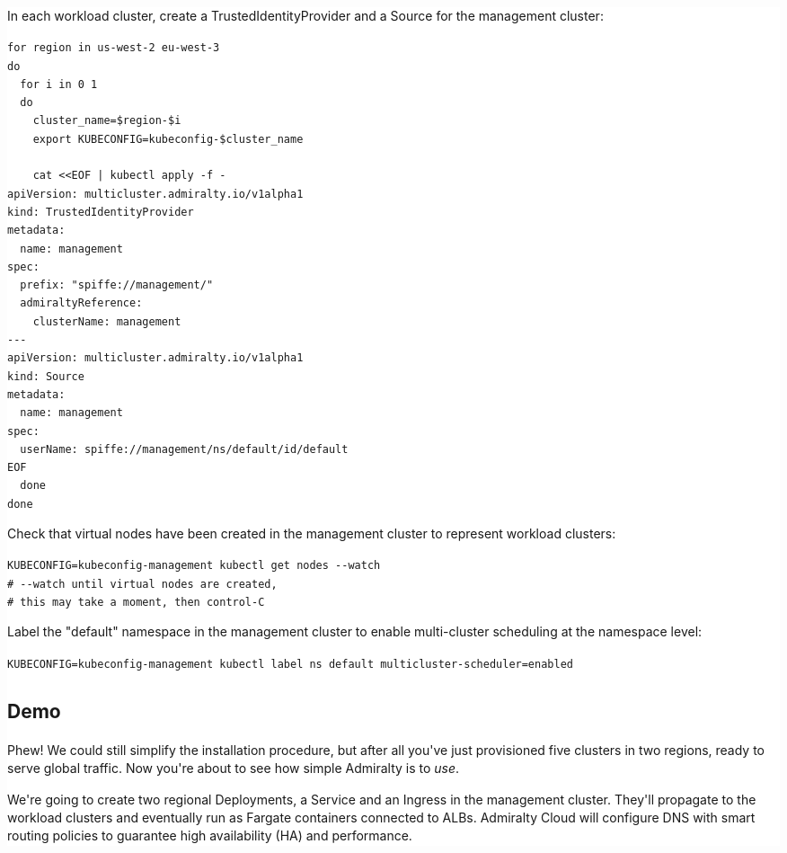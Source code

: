 In each workload cluster, create a TrustedIdentityProvider and a Source for the management cluster:

```shell script
for region in us-west-2 eu-west-3
do
  for i in 0 1
  do
    cluster_name=$region-$i
    export KUBECONFIG=kubeconfig-$cluster_name

    cat <<EOF | kubectl apply -f -
apiVersion: multicluster.admiralty.io/v1alpha1
kind: TrustedIdentityProvider
metadata:
  name: management
spec:
  prefix: "spiffe://management/"
  admiraltyReference:
    clusterName: management
---
apiVersion: multicluster.admiralty.io/v1alpha1
kind: Source
metadata:
  name: management
spec:
  userName: spiffe://management/ns/default/id/default
EOF
  done
done
```

Check that virtual nodes have been created in the management cluster to represent workload clusters:

```shell script
KUBECONFIG=kubeconfig-management kubectl get nodes --watch
# --watch until virtual nodes are created,
# this may take a moment, then control-C
```

Label the "default" namespace in the management cluster to enable multi-cluster scheduling at the namespace level:

```shell script
KUBECONFIG=kubeconfig-management kubectl label ns default multicluster-scheduler=enabled
```

## Demo

Phew! We could still simplify the installation procedure, but after all you've just provisioned five clusters in two regions, ready to serve global traffic. Now you're about to see how simple Admiralty is to _use_.

We're going to create two regional Deployments, a Service and an Ingress in the management cluster. They'll propagate to the workload clusters and eventually run as Fargate containers connected to ALBs. Admiralty Cloud will configure DNS with smart routing policies to guarantee high availability (HA) and performance.
